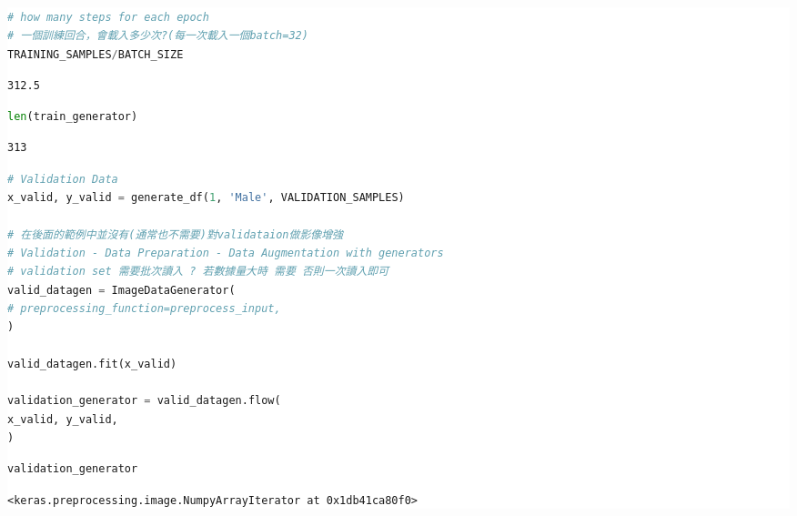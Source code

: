 
```python
# how many steps for each epoch
# 一個訓練回合，會載入多少次?(每一次載入一個batch=32)
TRAINING_SAMPLES/BATCH_SIZE
```




    312.5




```python
len(train_generator)
```




    313




```python

```


```python
# Validation Data
x_valid, y_valid = generate_df(1, 'Male', VALIDATION_SAMPLES)

# 在後面的範例中並沒有(通常也不需要)對validataion做影像增強
# Validation - Data Preparation - Data Augmentation with generators
# validation set 需要批次讀入 ? 若數據量大時 需要 否則一次讀入即可
valid_datagen = ImageDataGenerator(
# preprocessing_function=preprocess_input,
)

valid_datagen.fit(x_valid)

validation_generator = valid_datagen.flow(
x_valid, y_valid,
)
```


```python

```


```python
validation_generator
```




    <keras.preprocessing.image.NumpyArrayIterator at 0x1db41ca80f0>


